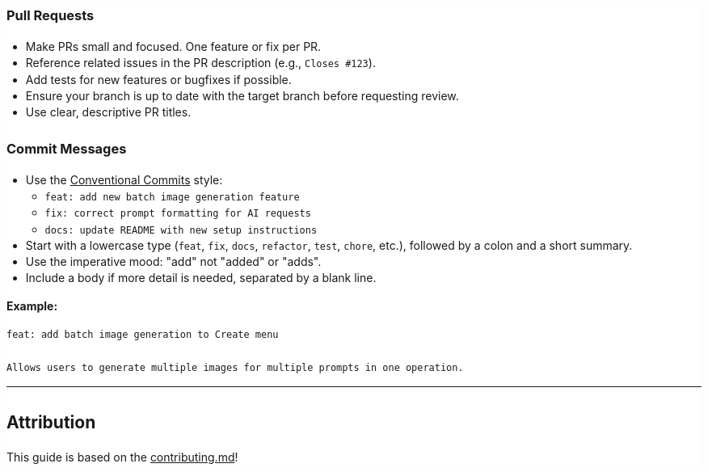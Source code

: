 ### Pull Requests

- Make PRs small and focused. One feature or fix per PR.
- Reference related issues in the PR description (e.g., `Closes #123`).
- Add tests for new features or bugfixes if possible.
- Ensure your branch is up to date with the target branch before requesting review.
- Use clear, descriptive PR titles.

### Commit Messages

- Use the [Conventional Commits](https://www.conventionalcommits.org/) style:
  - `feat: add new batch image generation feature`
  - `fix: correct prompt formatting for AI requests`
  - `docs: update README with new setup instructions`
- Start with a lowercase type (`feat`, `fix`, `docs`, `refactor`, `test`, `chore`, etc.), followed by a colon and a short summary.
- Use the imperative mood: "add" not "added" or "adds".
- Include a body if more detail is needed, separated by a blank line.

**Example:**

```sh
feat: add batch image generation to Create menu

Allows users to generate multiple images for multiple prompts in one operation.
```

---

## Attribution

This guide is based on the [contributing.md](https://contributing.md/generator)!
